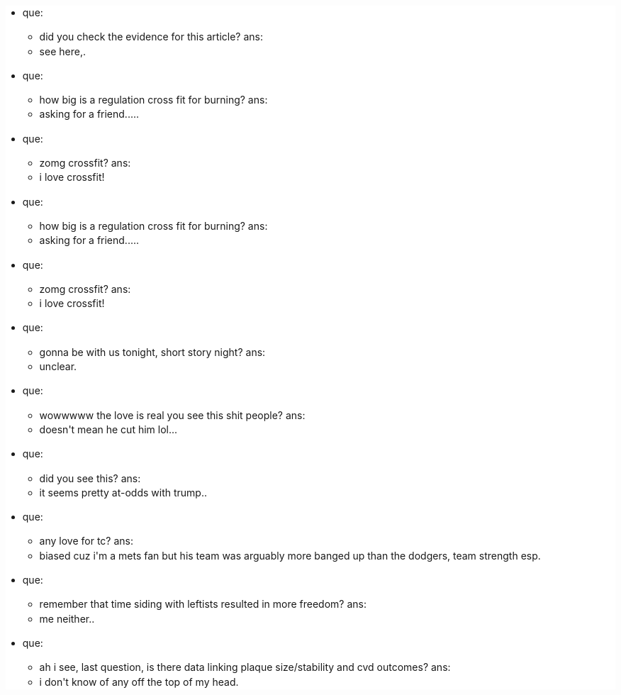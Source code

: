 - que:
  - did you check the evidence for this article?
  ans:
  - see here,.

- que:
  - how big is a regulation cross fit for burning?
  ans:
  - asking for a friend.....

- que:
  - zomg crossfit?
  ans:
  - i love crossfit!

- que:
  - how big is a regulation cross fit for burning?
  ans:
  - asking for a friend.....

- que:
  - zomg crossfit?
  ans:
  - i love crossfit!

- que:
  - gonna be with us tonight, short story night?
  ans:
  - unclear.

- que:
  - wowwwww the love is real you see this shit people?
  ans:
  - doesn't mean he cut him lol...

- que:
  - did you see this?
  ans:
  - it seems pretty at-odds with trump..

- que:
  - any love for tc?
  ans:
  - biased cuz i'm a mets fan but his team was arguably more banged up than the dodgers, team strength esp.

- que:
  - remember that time siding with leftists resulted in more freedom?
  ans:
  - me neither..

- que:
  - ah i see, last question, is there data linking plaque size/stability and cvd outcomes?
  ans:
  - i don't know of any off the top of my head.
